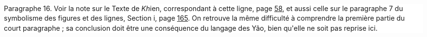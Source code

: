   Paragraphe 16. Voir la note sur le Texte de <i>Kh</i>ien, correspondant à cette ligne, page [58](Section_1#p58), et aussi celle sur le paragraphe 7 du symbolisme des figures et des lignes, Section i, page [165](Section_2#p165). On retrouve la même difficulté à comprendre la première partie du court paragraphe ; sa conclusion doit être une conséquence du langage des Yâo, bien qu'elle ne soit pas reprise ici.

[^282]: 414:IV Le chapitre IV, paragraphes 7-23, revient sur le même sujet une troisième fois, traitant les différents paragraphes principalement du point de vue du temps.
  Le paragraphe 17 nous apprend que le temps et les circonstances sont essentiels, tout comme la force intérieure, à un développement et une démonstration réussis. Au paragraphe 18, les paroles des Yâo concernant leur rencontre avec le grand homme ne sont pas citées, mais elles ont inspiré la seconde partie de celui-ci.
  Paragraphe 19. Comparez le langage du paragraphe 6, vers la fin.
  Paragraphe 20. Le sujet passe ici du trigramme inférieur au trigramme supérieur. Il nous est conseillé de ne pas insister sur la « méthode de Khien ». Au paragraphe 21, nous trouvons le sage sur le trône (p. 415). Le temps et l'opportunité sont tous deux en cours en 19 ; ici, en 22, ils sont tous deux dépassés, ont atteint leur extrémité ou leur fin.
  Paragraphe 23 : — voir paragraphe 16. « Le modèle du ciel », dit Wû <i>Kh</i>ăng, « est le juste mélange du fort et de l'actif avec le faible et le passif, la régulation du mouvement en accord avec la plus haute raison, de sorte qu'il n'y ait ni excès ni déficience. »

[^283]: 415:V Chapitre V, paragraphes 24-29. L'auteur, laissant ici le traité sur le symbolisme des Yâo, se tourne vers celui sur le Thwan, ou expositions du roi Wăn, et l'amplifie, sans toutefois le citer aussi complètement et exactement qu'il l'a fait dans les chapitres précédents des Yâo.
  Les paragraphes 24 et 25 s'appuient sur l'exposé de la signification du Thwan sous Khien, et non sur le traité sur le symbolisme. Le pouvoir originel est indissociable de celui de pénétration et de développement. Ce dernier découle du premier (p. 416), comme l'été succède au printemps, selon une illustration de Kû Hsî. « L'avantage » et la « fermeté » sont également comparés à l'automne et à l'hiver, affirmant que le pouvoir Khien dans son essence, tel qu'il est en lui-même, est mieux décrit par ces deux dernières caractéristiques, tandis que les deux premières le décrivent dans son fonctionnement. C'est ainsi qu'il tente de donner à ses lecteurs une idée de ce qu'il entend par « nature et sentiments » au chapitre 25. Mais ce chapitre traite du pouvoir Khien dans la nature plutôt que dans l'humanité. En limitant notre vision au pouvoir ainsi opérant, nous ne pouvons pas dire que sa description aux chapitres 26 et 27 soit magniloquente ou hyperbolique.
  Le paragraphe 28 revient aux explications des lignes de l'hexagramme par le duc de Kâu, qui montrent le pouvoir dans différentes positions et relations, faisant ressortir toute sa signification ; puis le paragraphe 29 nous confine au cinquième vers, où se trouve son idéal. Les sphères de la nature et des hommes semblent être celles de l'auteur, et c'est pourquoi j'introduis « le grand homme » comme sujet, à l'instar des meilleurs critiques. Comme les nuages ​​et la pluie à la terre assoiffée, ainsi est la règle du sage à l'humanité en attente.

[^284]: 417:VI Chapitre VI, paragraphes 30-36., L'auteur quittant le Thwan, revient au traité sur le symbolisme des Yâo, son principal objet étant de montrer combien sont raisonnables les décisions et les leçons du duc de <i>K</i>âu.
  Le sujet du paragraphe 30 a la vertu ; mais sa position au plus bas rang montre que son heure n’est pas encore venue.
  Au paragraphe 31, nous voyons l'homme supérieur se développer, au moyen des processus décrits, en « le grand homme », avec les attributs d'un dirigeant, dont l'apparence est une bénédiction pour les hommes.
  Le double symbole de force du paragraphe 32 est le yang, ou ligne indivise, à la troisième place (impaire) qui lui est propre. Il n'y aura pas d'erreur, car le sujet de la ligne, par prudence, s'abstiendra de tout mouvement en avant.
  D'après le paragraphe 63 de la dernière annexe, section ii, les troisième et quatrième lignes de l'hexagramme appartiennent à l'homme et sont intermédiaires entre celles du ciel et celles de la terre. Khung Ying-tâ, pour contourner la difficulté de ce qui est dit sur la quatrième ligne, affirme que, de fait et localement, l'homme est plus proche de la terre que du ciel, et est donc bien représenté par la troisième ligne et non par la quatrième. Je préfère souligner l'incohérence et laisser tomber. Le sujet de cette quatrième ligne sera abordé avec beaucoup de prudence, ce qui évitera tout reproche.
  L'éloge du « grand homme » au paragraphe 34 ne peut manquer de rappeler à l'érudit classique le trente et unième chapitre et les autres de la « Doctrine du juste milieu », où le sage est décrit comme « l'égal du Ciel ». Dans une phrase, il est dit qu'il prend parfois le pas sur le Ciel, qui alors ne s'oppose pas à lui ! Je ne connais aucune déclaration concernant le sage, provenant sans doute de Confucius, qui soit aussi extravagante que celle-ci. Il est difficile, voire impossible, de dire, à partir du Yî lui-même, ce que nous devons entendre par le kwei shăn, que j'ai traduit ici par les opérations spirituelles (de la Providence). Quoi que l'on pense des spéculations et théories des Song, je pense qu'un traducteur devrait donner une indication de la signification première du nom kwei shăn.
  

[^278]: 408:1 Le titre de cet appendice est en chinois Wăn Yen <i>K</i>wan, « Le récit de Wăn Yen » ; et selon l'analogie des titres des trois appendices qui suivent, Wăn devrait jouer le rôle d'un verbe et Yen celui d'un substantif. Ainsi, les caractères sont généralement pris, et Wăn a le sens d'« expliquer (Shih) » ; et Yen celui de « mots ou phrases », ce qui signifie le Thwan du roi Wăn et le Yâo du duc de Kâu sur les deux premiers hexagrammes. Le document traite de ceux-ci, p. 409, et de aucun autre. « Il montre la quantité et la profondeur de leur signification », dit Kû Hsî, « et les autres hexagrammes peuvent être traités selon l'analogie fournie ici. » Confucius, dit-on, mourut avant d'avoir pu mettre à exécution le projet qu'il avait conçu. Mais, comme je l'ai montré dans l'introduction (pp. 28-30), il est plus que douteux que cet appendice contienne quoi que ce soit de la part directe du sage.
[^279]: 409:I Chapitre I, paragraphes 1-3, montre comment les attributs de <i>K</i>ien, tels qu'expliqués par le roi Wăn, doivent être compris des principes constitutifs de la nature humaine. Ce qui est remarquable, c'est que nous trouvons les paragraphes 1, 2, avec très peu de variations, dans l'un des récits du Žo Kwan, comme ayant été prononcé par une marquise douairière de Lû en av. J.-C. plusieurs années avant la naissance de Confucius. Quelqu'un d'aussi familier que <i>K</i>û Hsî avec toute la littérature classique de son pays ne pouvait ignorer cela. Sa solution aux questions qui en découlent est qu'il y avait autrefois cette explication des caractères du roi Wăn ; qu'elle était employée par Shû <i>K</i>iang (de Lû), et que Confucius s'en est également servi ; tandis que le chroniqueur a utilisé, comme il le fait ci-dessous, la phraséologie « Le Maître a dit », pour distinguer les véritables paroles de Confucius de ces anciens dictons. Mais qui était ce chroniqueur ? Personne ne peut le dire. La conclusion légitime de la critique de <i>K</i>û est la suivante : la majeure partie de cet appendice, précédée de « Le Maître a dit », est de Confucius ; rien de plus.
[^280]: 412:II Dans le chapitre II, paragraphes 4 à 9, Confucius est introduit, expliquant, avec une amplification considérable, ce qui est dit par le duc de <i>K</i>âu sous les différentes lignes de l'hexagramme. « Le dragon » devient le symbole de « l'homme supérieur » et du « grand homme », ou du sage sur le trône. Le langage se rapproche parfois de la magniloquence de Mencius, tandis qu'au paragraphe 8, la voix ne semble guère être celle du sage.
[^281]: 413:III Chapitre III, paragraphes 10-16, reprend le Yâo du duc de <i>K</i>âu avec de très brèves explications, fondées principalement sur la considération de la place ou de la position occupée par les différentes lignes, et du moment de leur introduction dans l'action de l'hexagramme.
[^285]: 421:1 L'hexagramme Khwăn est traité dans la Section ii, et beaucoup plus brièvement que Kh_ien dans la Section i. De plus, la tentative de montrer comment les attributs de l'hexagramme doivent être compris des principes de la nature humaine est beaucoup moins claire. La partie la plus importante de la Section, peut-être, est le paragraphe 5, le premier du chapitre II, et j'en ai parlé dans l'Introduction, pages [47](Introduction_3#p47) et [48](Introduction_3#p48).